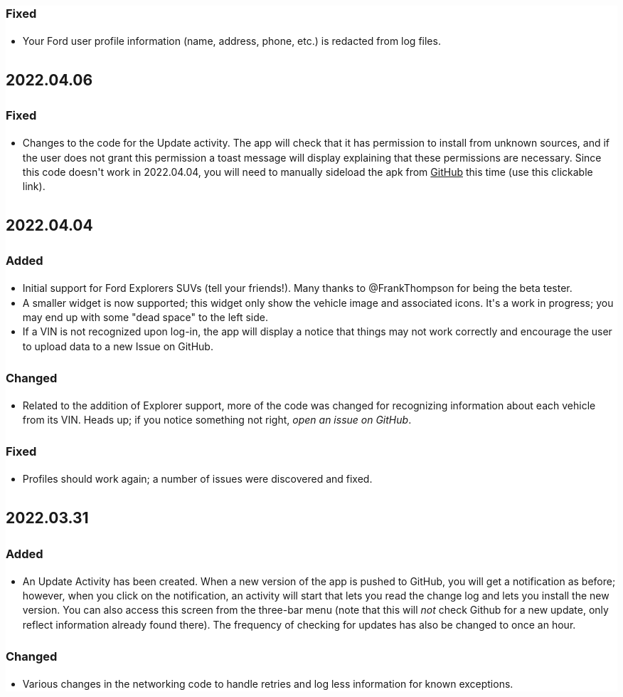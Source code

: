 ### Fixed
- Your Ford user profile information (name, address, phone, etc.) is redacted from log files.

## 2022.04.06
### Fixed
- Changes to the code for the Update activity.  The app will check that it has permission to install from unknown sources, and if the user does
  not grant this permission a toast message will display explaining that these permissions are necessary.  Since this code doesn't work in
  2022.04.04, you will need to manually sideload the apk from [GitHub](https://github.com/khpylon/MachEWidget/blob/master/app/release/app-release.apk?raw=true) this time
  (use this clickable link).

## 2022.04.04
### Added
- Initial support for Ford Explorers SUVs (tell your friends!).  Many thanks to @FrankThompson for being the beta tester.
- A smaller widget is now supported; this widget only show the vehicle image and associated icons.  It's a work in progress; you may end up with 
  some "dead space" to the left side. 
- If a VIN is not recognized upon log-in, the app will display a notice that things may not work correctly and encourage the user to upload data
  to a new Issue on GitHub.
  
### Changed
- Related to the addition of Explorer support, more of the code was changed for recognizing information about each vehicle from its VIN.  Heads up; if you 
notice something not right, *open an issue on GitHub*.

### Fixed
- Profiles should work again; a number of issues were discovered and fixed.

## 2022.03.31
### Added
- An Update Activity has been created.  When a new version of the app is pushed to GitHub, you will get a notification as before; however, when you click on the
notification, an activity will start that lets you read the change log and lets you install the new version.  You can also access this screen
  from the three-bar menu (note that this will *not* check Github for a new update, only reflect information already found there).  The frequency of checking for updates
  has also be changed to once an hour.

### Changed
- Various changes in the networking code to handle retries and log less information for known exceptions.
